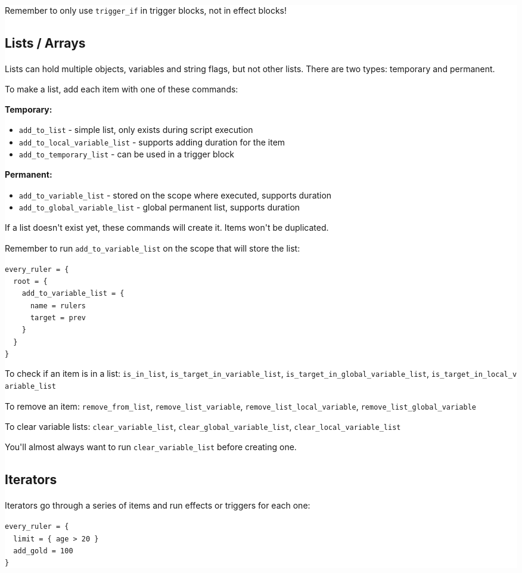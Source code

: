 Remember to only use `trigger_if` in trigger blocks, not in effect blocks!

## Lists / Arrays

Lists can hold multiple objects, variables and string flags, but not other lists. There are two types: temporary and permanent.

To make a list, add each item with one of these commands:

**Temporary:**

- `add_to_list` - simple list, only exists during script execution
- `add_to_local_variable_list` - supports adding duration for the item
- `add_to_temporary_list` - can be used in a trigger block

**Permanent:**

- `add_to_variable_list` - stored on the scope where executed, supports duration
- `add_to_global_variable_list` - global permanent list, supports duration

If a list doesn't exist yet, these commands will create it. Items won't be duplicated.

Remember to run `add_to_variable_list` on the scope that will store the list:

```
every_ruler = {
  root = {
    add_to_variable_list = {
      name = rulers
      target = prev
    }
  }
}
```

To check if an item is in a list:
`is_in_list`, `is_target_in_variable_list`, `is_target_in_global_variable_list`, `is_target_in_local_variable_list`

To remove an item:
`remove_from_list`, `remove_list_variable`, `remove_list_local_variable`, `remove_list_global_variable`

To clear variable lists:
`clear_variable_list`, `clear_global_variable_list`, `clear_local_variable_list`

You'll almost always want to run `clear_variable_list` before creating one.

## Iterators

Iterators go through a series of items and run effects or triggers for each one:

```
every_ruler = {
  limit = { age > 20 }
  add_gold = 100
}
```
